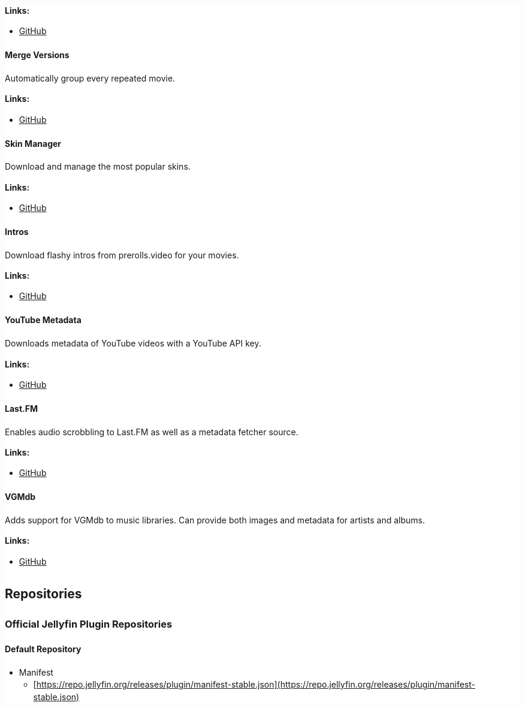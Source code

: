 **Links:**

* [GitHub](https://github.com/TheJF/antennas)

#### Merge Versions

Automatically group every repeated movie.

**Links:**

* [GitHub](https://github.com/danieladov/jellyfin-plugin-mergeversions)

#### Skin Manager

Download and manage the most popular skins.

**Links:**

* [GitHub](https://github.com/danieladov/jellyfin-plugin-skin-manager)

#### Intros

Download flashy intros from prerolls.video for your movies.

**Links:**

* [GitHub](https://github.com/dkanada/jellyfin-plugin-intros)

#### YouTube Metadata

Downloads metadata of YouTube videos with a YouTube API key.

**Links:**

* [GitHub](https://github.com/ankenyr/jellyfin-youtube-metadata-plugin)

#### Last.FM

Enables audio scrobbling to Last.FM as well as a metadata fetcher source.

**Links:**

* [GitHub](https://github.com/jesseward/jellyfin-plugin-lastfm)

#### VGMdb

Adds support for VGMdb to music libraries. Can provide both images and metadata for artists and albums.

**Links:**

* [GitHub](https://github.com/nielsvanvelzen/jellyfin-plugin-vgmdb)

## Repositories

### Official Jellyfin Plugin Repositories

#### Default Repository

* Manifest
  * [https://repo.jellyfin.org/releases/plugin/manifest-stable.json](https://repo.jellyfin.org/releases/plugin/manifest-stable.json)
